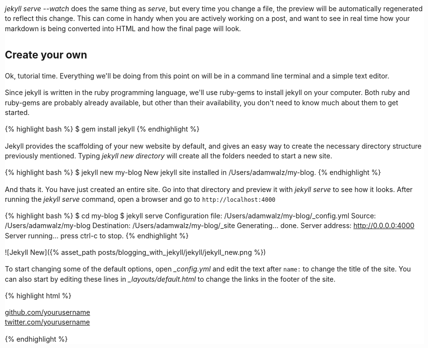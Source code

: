 *jekyll serve \-\-watch* does the same thing as *serve*, but every time you change a file, the preview will be automatically regenerated to reflect this change. This can come in handy when you are actively working on a post, and want to see in real time how your markdown is being converted into HTML and how the final page will look. 

## Create your own

Ok, tutorial time. Everything we'll be doing from this point on will be in a command line terminal and a simple text editor.

Since jekyll is written in the ruby programming language, we'll use ruby-gems to install jekyll on your computer. Both ruby and ruby-gems are probably already available, but other than their availability, you don't need to know much about them to get started. 

{% highlight bash %}
$ gem install jekyll
{% endhighlight %}

Jekyll provides the scaffolding of your new website by default, and gives an easy way to create the necessary directory structure previously mentioned. Typing *jekyll new directory* will create all the folders needed to start a new site.

{% highlight bash %}
$ jekyll new my-blog
New jekyll site installed in /Users/adamwalz/my-blog.
{% endhighlight %}

And thats it. You have just created an entire site. Go into that directory and preview it with *jekyll serve* to see how it looks. After running the *jekyll serve* command, open a browser and go to `http://localhost:4000`

{% highlight bash %}
$ cd my-blog
$ jekyll serve
Configuration file: /Users/adamwalz/my-blog/_config.yml
            Source: /Users/adamwalz/my-blog
       Destination: /Users/adamwalz/my-blog/_site
      Generating... done.
    Server address: http://0.0.0.0:4000
  Server running... press ctrl-c to stop.
{% endhighlight %}

![Jekyll New]({% asset_path posts/blogging_with_jekyll/jekyll/jekyll_new.png %})

To start changing some of the default options, open *_config.yml* and edit the text after `name:` to change the title of the site. You can also start by editing these lines in *_layouts/default.html* to change the links in the footer of the site.

{% highlight html %}
<p>
  <a href="https://github.com/yourusername">github.com/yourusername</a><br />
  <a href="https://twitter.com/yourusername">twitter.com/yourusername</a><br />
</p>
{% endhighlight %}

